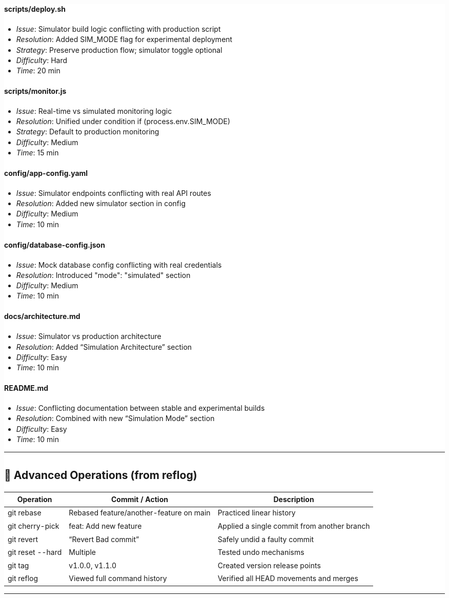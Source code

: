 #### scripts/deploy.sh

- *Issue*: Simulator build logic conflicting with production script
- *Resolution*: Added SIM_MODE flag for experimental deployment
- *Strategy*: Preserve production flow; simulator toggle optional
- *Difficulty*: Hard
- *Time*: 20 min

#### scripts/monitor.js

- *Issue*: Real-time vs simulated monitoring logic
- *Resolution*: Unified under condition if (process.env.SIM_MODE)
- *Strategy*: Default to production monitoring
- *Difficulty*: Medium
- *Time*: 15 min

#### config/app-config.yaml

- *Issue*: Simulator endpoints conflicting with real API routes
- *Resolution*: Added new simulator section in config
- *Difficulty*: Medium
- *Time*: 10 min

#### config/database-config.json

- *Issue*: Mock database config conflicting with real credentials
- *Resolution*: Introduced "mode": "simulated" section
- *Difficulty*: Medium
- *Time*: 10 min

#### docs/architecture.md

- *Issue*: Simulator vs production architecture
- *Resolution*: Added “Simulation Architecture” section
- *Difficulty*: Easy
- *Time*: 10 min

#### README.md

- *Issue*: Conflicting documentation between stable and experimental builds
- *Resolution*: Combined with new “Simulation Mode” section
- *Difficulty*: Easy
- *Time*: 10 min

---

## 🧠 Advanced Operations (from reflog)

| Operation          | Commit / Action                             | Description                                 |
| ------------------ | ------------------------------------------- | ------------------------------------------- |
| git rebase       | Rebased feature/another-feature on main | Practiced linear history                    |
| git cherry-pick  | feat: Add new feature                     | Applied a single commit from another branch |
| git revert       | “Revert Bad commit”                         | Safely undid a faulty commit                |
| git reset --hard | Multiple                                    | Tested undo mechanisms                      |
| git tag          | v1.0.0, v1.1.0                          | Created version release points              |
| git reflog       | Viewed full command history                 | Verified all HEAD movements and merges      |

---